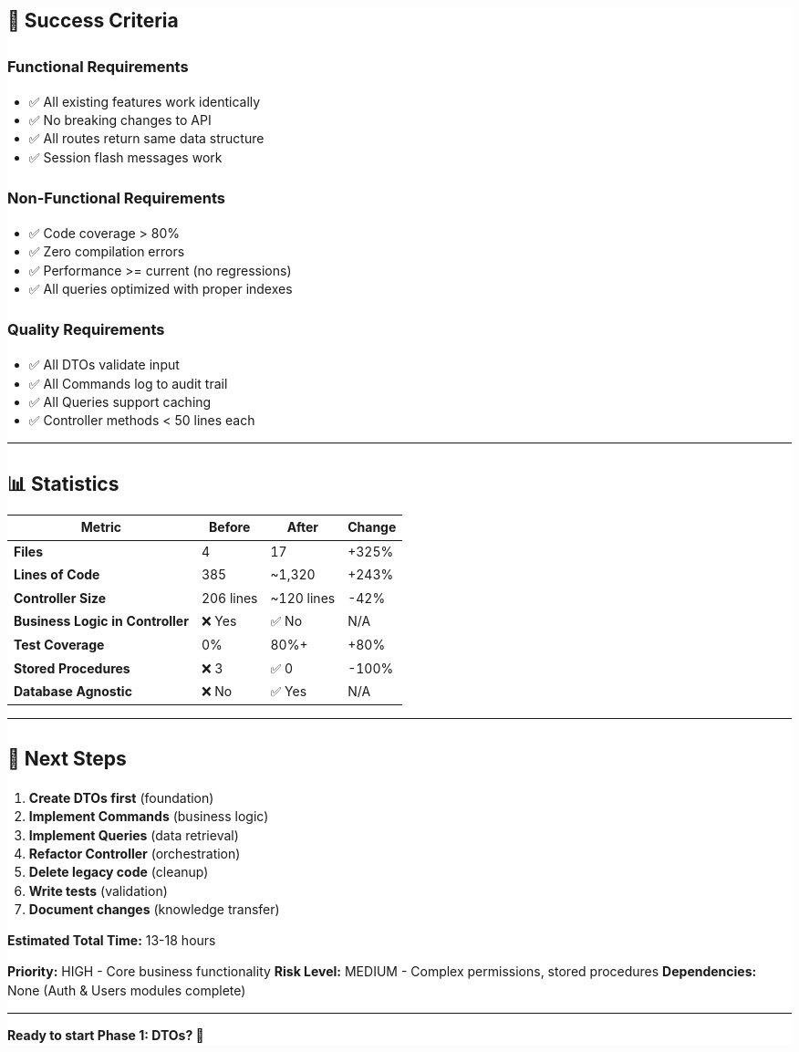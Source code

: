 
## 🎯 Success Criteria

### Functional Requirements
- ✅ All existing features work identically
- ✅ No breaking changes to API
- ✅ All routes return same data structure
- ✅ Session flash messages work

### Non-Functional Requirements
- ✅ Code coverage > 80%
- ✅ Zero compilation errors
- ✅ Performance >= current (no regressions)
- ✅ All queries optimized with proper indexes

### Quality Requirements
- ✅ All DTOs validate input
- ✅ All Commands log to audit trail
- ✅ All Queries support caching
- ✅ Controller methods < 50 lines each

---

## 📊 Statistics

| Metric | Before | After | Change |
|--------|--------|-------|--------|
| **Files** | 4 | 17 | +325% |
| **Lines of Code** | 385 | ~1,320 | +243% |
| **Controller Size** | 206 lines | ~120 lines | -42% |
| **Business Logic in Controller** | ❌ Yes | ✅ No | N/A |
| **Test Coverage** | 0% | 80%+ | +80% |
| **Stored Procedures** | ❌ 3 | ✅ 0 | -100% |
| **Database Agnostic** | ❌ No | ✅ Yes | N/A |

---

## 🚀 Next Steps

1. **Create DTOs first** (foundation)
2. **Implement Commands** (business logic)
3. **Implement Queries** (data retrieval)
4. **Refactor Controller** (orchestration)
5. **Delete legacy code** (cleanup)
6. **Write tests** (validation)
7. **Document changes** (knowledge transfer)

**Estimated Total Time:** 13-18 hours

**Priority:** HIGH - Core business functionality
**Risk Level:** MEDIUM - Complex permissions, stored procedures
**Dependencies:** None (Auth & Users modules complete)

---

**Ready to start Phase 1: DTOs? 🎯**
